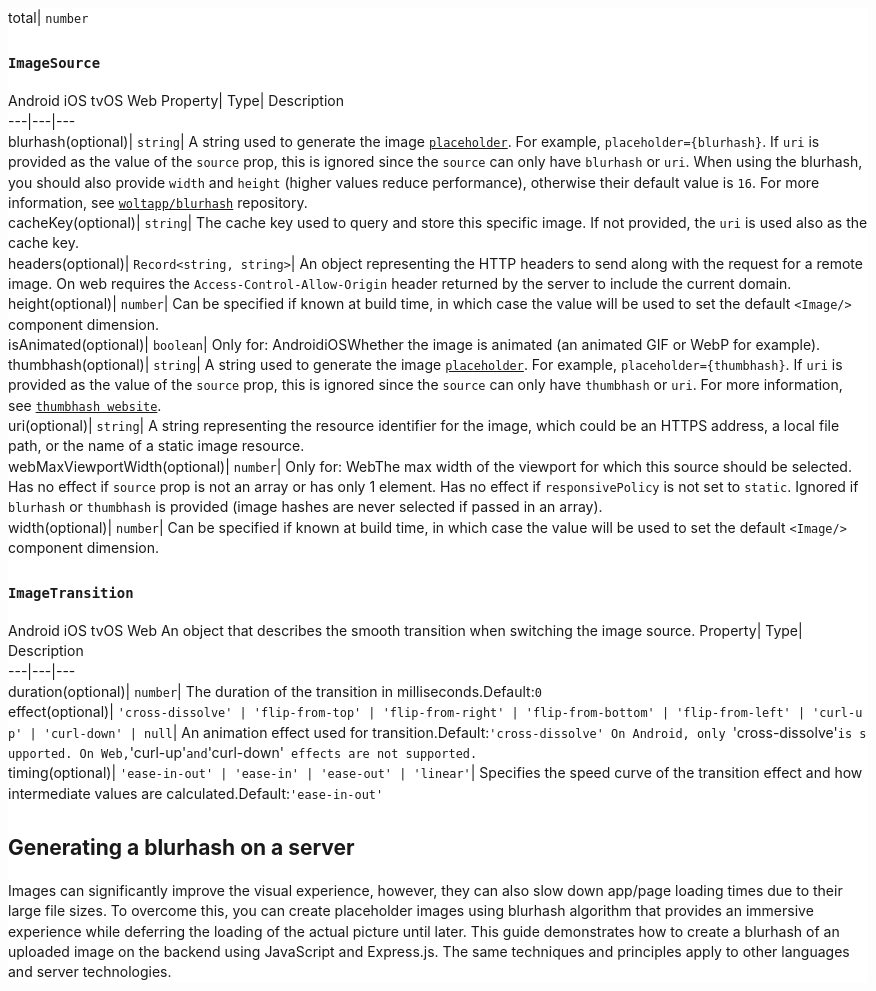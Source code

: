 total| `number`  
### `ImageSource`
Android
iOS
tvOS
Web
Property| Type| Description  
---|---|---  
blurhash(optional)| `string`| A string used to generate the image [`placeholder`](https://docs.expo.dev/versions/latest/sdk/image/#placeholder). For example, `placeholder={blurhash}`. If `uri` is provided as the value of the `source` prop, this is ignored since the `source` can only have `blurhash` or `uri`. When using the blurhash, you should also provide `width` and `height` (higher values reduce performance), otherwise their default value is `16`. For more information, see [`woltapp/blurhash`](https://github.com/woltapp/blurhash) repository.  
cacheKey(optional)| `string`| The cache key used to query and store this specific image. If not provided, the `uri` is used also as the cache key.  
headers(optional)| `Record<string, string>`| An object representing the HTTP headers to send along with the request for a remote image. On web requires the `Access-Control-Allow-Origin` header returned by the server to include the current domain.  
height(optional)| `number`| Can be specified if known at build time, in which case the value will be used to set the default `<Image/>` component dimension.  
isAnimated(optional)| `boolean`| Only for: AndroidiOSWhether the image is animated (an animated GIF or WebP for example).  
thumbhash(optional)| `string`| A string used to generate the image [`placeholder`](https://docs.expo.dev/versions/latest/sdk/image/#placeholder). For example, `placeholder={thumbhash}`. If `uri` is provided as the value of the `source` prop, this is ignored since the `source` can only have `thumbhash` or `uri`. For more information, see [`thumbhash website`](https://evanw.github.io/thumbhash/).  
uri(optional)| `string`| A string representing the resource identifier for the image, which could be an HTTPS address, a local file path, or the name of a static image resource.  
webMaxViewportWidth(optional)| `number`| Only for: WebThe max width of the viewport for which this source should be selected. Has no effect if `source` prop is not an array or has only 1 element. Has no effect if `responsivePolicy` is not set to `static`. Ignored if `blurhash` or `thumbhash` is provided (image hashes are never selected if passed in an array).  
width(optional)| `number`| Can be specified if known at build time, in which case the value will be used to set the default `<Image/>` component dimension.  
### `ImageTransition`
Android
iOS
tvOS
Web
An object that describes the smooth transition when switching the image source.
Property| Type| Description  
---|---|---  
duration(optional)| `number`| The duration of the transition in milliseconds.Default:`0`  
effect(optional)| `'cross-dissolve' | 'flip-from-top' | 'flip-from-right' | 'flip-from-bottom' | 'flip-from-left' | 'curl-up' | 'curl-down' | null`| An animation effect used for transition.Default:`'cross-dissolve' On Android, only `'cross-dissolve'` is supported. On Web, `'curl-up'` and `'curl-down'` effects are not supported.`  
timing(optional)| `'ease-in-out' | 'ease-in' | 'ease-out' | 'linear'`| Specifies the speed curve of the transition effect and how intermediate values are calculated.Default:`'ease-in-out'`  
## Generating a blurhash on a server
Images can significantly improve the visual experience, however, they can also slow down app/page loading times due to their large file sizes. To overcome this, you can create placeholder images using blurhash algorithm that provides an immersive experience while deferring the loading of the actual picture until later.
This guide demonstrates how to create a blurhash of an uploaded image on the backend using JavaScript and Express.js. The same techniques and principles apply to other languages and server technologies.